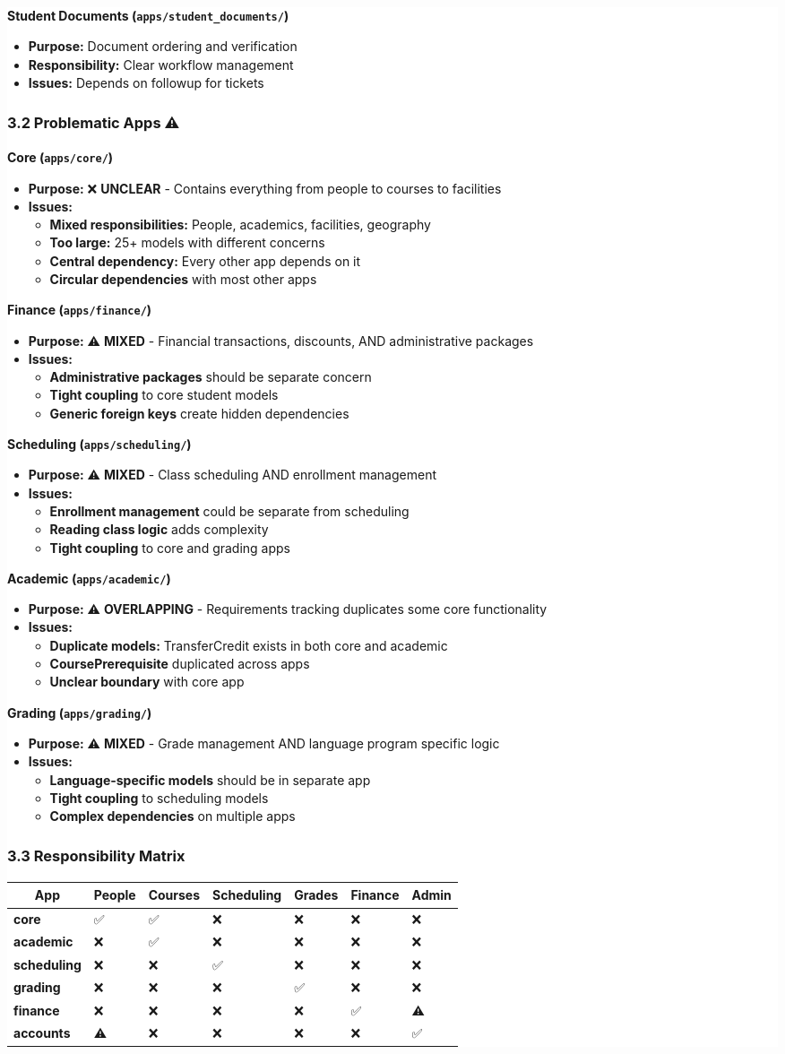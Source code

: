 **Student Documents (`apps/student_documents/`)**
- **Purpose:** Document ordering and verification
- **Responsibility:** Clear workflow management
- **Issues:** Depends on followup for tickets

### 3.2 Problematic Apps ⚠️

**Core (`apps/core/`)**
- **Purpose:** ❌ **UNCLEAR** - Contains everything from people to courses to facilities
- **Issues:**
  - **Mixed responsibilities:** People, academics, facilities, geography
  - **Too large:** 25+ models with different concerns
  - **Central dependency:** Every other app depends on it
  - **Circular dependencies** with most other apps

**Finance (`apps/finance/`)**
- **Purpose:** ⚠️ **MIXED** - Financial transactions, discounts, AND administrative packages
- **Issues:**
  - **Administrative packages** should be separate concern
  - **Tight coupling** to core student models
  - **Generic foreign keys** create hidden dependencies

**Scheduling (`apps/scheduling/`)**
- **Purpose:** ⚠️ **MIXED** - Class scheduling AND enrollment management
- **Issues:**
  - **Enrollment management** could be separate from scheduling
  - **Reading class logic** adds complexity
  - **Tight coupling** to core and grading apps

**Academic (`apps/academic/`)**
- **Purpose:** ⚠️ **OVERLAPPING** - Requirements tracking duplicates some core functionality
- **Issues:**
  - **Duplicate models:** TransferCredit exists in both core and academic
  - **CoursePrerequisite** duplicated across apps
  - **Unclear boundary** with core app

**Grading (`apps/grading/`)**
- **Purpose:** ⚠️ **MIXED** - Grade management AND language program specific logic
- **Issues:**
  - **Language-specific models** should be in separate app
  - **Tight coupling** to scheduling models
  - **Complex dependencies** on multiple apps

### 3.3 Responsibility Matrix

| App | People | Courses | Scheduling | Grades | Finance | Admin |
|-----|--------|---------|------------|--------|---------|-------|
| **core** | ✅ | ✅ | ❌ | ❌ | ❌ | ❌ |
| **academic** | ❌ | ✅ | ❌ | ❌ | ❌ | ❌ |
| **scheduling** | ❌ | ❌ | ✅ | ❌ | ❌ | ❌ |
| **grading** | ❌ | ❌ | ❌ | ✅ | ❌ | ❌ |
| **finance** | ❌ | ❌ | ❌ | ❌ | ✅ | ⚠️ |
| **accounts** | ⚠️ | ❌ | ❌ | ❌ | ❌ | ✅ |

